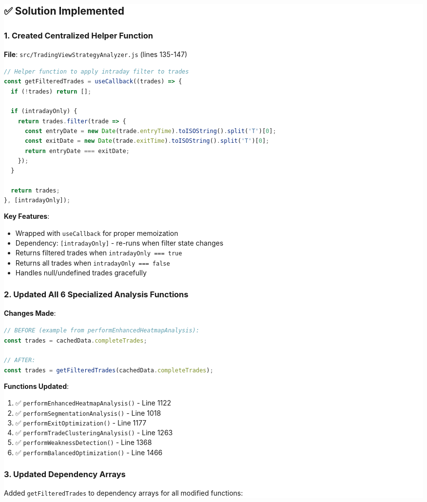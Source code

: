 
## ✅ Solution Implemented

### 1. Created Centralized Helper Function

**File**: `src/TradingViewStrategyAnalyzer.js` (lines 135-147)

```javascript
// Helper function to apply intraday filter to trades
const getFilteredTrades = useCallback((trades) => {
  if (!trades) return [];

  if (intradayOnly) {
    return trades.filter(trade => {
      const entryDate = new Date(trade.entryTime).toISOString().split('T')[0];
      const exitDate = new Date(trade.exitTime).toISOString().split('T')[0];
      return entryDate === exitDate;
    });
  }

  return trades;
}, [intradayOnly]);
```

**Key Features**:
- Wrapped with `useCallback` for proper memoization
- Dependency: `[intradayOnly]` - re-runs when filter state changes
- Returns filtered trades when `intradayOnly === true`
- Returns all trades when `intradayOnly === false`
- Handles null/undefined trades gracefully

### 2. Updated All 6 Specialized Analysis Functions

**Changes Made**:

```javascript
// BEFORE (example from performEnhancedHeatmapAnalysis):
const trades = cachedData.completeTrades;

// AFTER:
const trades = getFilteredTrades(cachedData.completeTrades);
```

**Functions Updated**:
1. ✅ `performEnhancedHeatmapAnalysis()` - Line 1122
2. ✅ `performSegmentationAnalysis()` - Line 1018
3. ✅ `performExitOptimization()` - Line 1177
4. ✅ `performTradeClusteringAnalysis()` - Line 1263
5. ✅ `performWeaknessDetection()` - Line 1368
6. ✅ `performBalancedOptimization()` - Line 1466

### 3. Updated Dependency Arrays

Added `getFilteredTrades` to dependency arrays for all modified functions:
